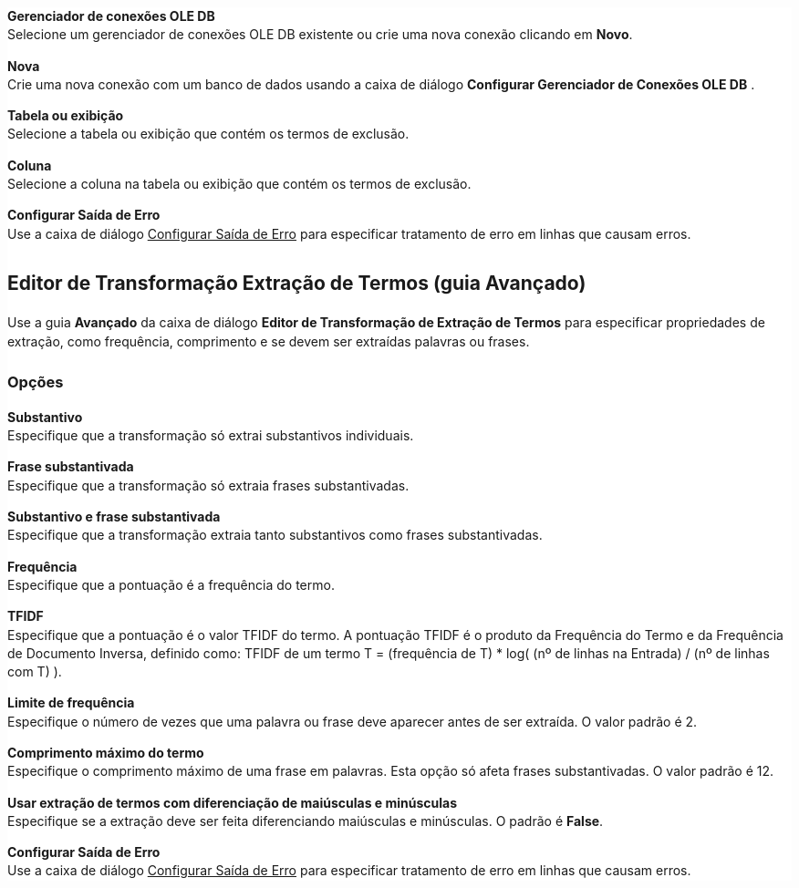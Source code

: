  **Gerenciador de conexões OLE DB**  
 Selecione um gerenciador de conexões OLE DB existente ou crie uma nova conexão clicando em **Novo**.  
  
 **Nova**  
 Crie uma nova conexão com um banco de dados usando a caixa de diálogo **Configurar Gerenciador de Conexões OLE DB** .  
  
 **Tabela ou exibição**  
 Selecione a tabela ou exibição que contém os termos de exclusão.  
  
 **Coluna**  
 Selecione a coluna na tabela ou exibição que contém os termos de exclusão.  
  
 **Configurar Saída de Erro**  
 Use a caixa de diálogo [Configurar Saída de Erro](https://msdn.microsoft.com/library/5f8da390-fab5-44f8-b268-d8fa313ce4b9) para especificar tratamento de erro em linhas que causam erros.  
  
## <a name="term-extraction-transformation-editor-advanced-tab"></a>Editor de Transformação Extração de Termos (guia Avançado)
  Use a guia **Avançado** da caixa de diálogo **Editor de Transformação de Extração de Termos** para especificar propriedades de extração, como frequência, comprimento e se devem ser extraídas palavras ou frases.  
  
### <a name="options"></a>Opções  
 **Substantivo**  
 Especifique que a transformação só extrai substantivos individuais.  
  
 **Frase substantivada**  
 Especifique que a transformação só extraia frases substantivadas.  
  
 **Substantivo e frase substantivada**  
 Especifique que a transformação extraia tanto substantivos como frases substantivadas.  
  
 **Frequência**  
 Especifique que a pontuação é a frequência do termo.  
  
 **TFIDF**  
 Especifique que a pontuação é o valor TFIDF do termo. A pontuação TFIDF é o produto da Frequência do Termo e da Frequência de Documento Inversa, definido como: TFIDF de um termo T = (frequência de T) * log( (nº de linhas na Entrada) / (nº de linhas com T) ).  
  
 **Limite de frequência**  
 Especifique o número de vezes que uma palavra ou frase deve aparecer antes de ser extraída. O valor padrão é 2.  
  
 **Comprimento máximo do termo**  
 Especifique o comprimento máximo de uma frase em palavras. Esta opção só afeta frases substantivadas. O valor padrão é 12.  
  
 **Usar extração de termos com diferenciação de maiúsculas e minúsculas**  
 Especifique se a extração deve ser feita diferenciando maiúsculas e minúsculas. O padrão é **False**.  
  
 **Configurar Saída de Erro**  
 Use a caixa de diálogo [Configurar Saída de Erro](https://msdn.microsoft.com/library/5f8da390-fab5-44f8-b268-d8fa313ce4b9) para especificar tratamento de erro em linhas que causam erros.  
  